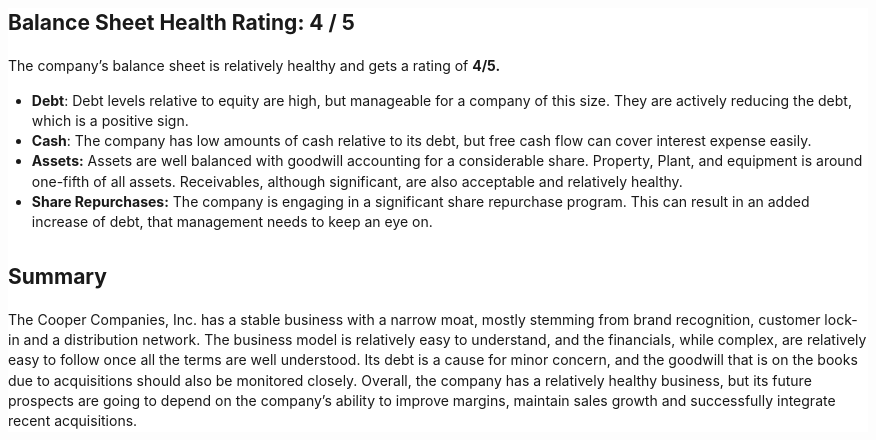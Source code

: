 ## Balance Sheet Health Rating: 4 / 5

The company’s balance sheet is relatively healthy and gets a rating of **4/5.**
* **Debt**: Debt levels relative to equity are high, but manageable for a company of this size. They are actively reducing the debt, which is a positive sign.
*   **Cash**: The company has low amounts of cash relative to its debt, but free cash flow can cover interest expense easily.
*   **Assets:** Assets are well balanced with goodwill accounting for a considerable share. Property, Plant, and equipment is around one-fifth of all assets. Receivables, although significant, are also acceptable and relatively healthy.
*   **Share Repurchases:** The company is engaging in a significant share repurchase program. This can result in an added increase of debt, that management needs to keep an eye on.

## Summary

The Cooper Companies, Inc. has a stable business with a narrow moat, mostly stemming from brand recognition, customer lock-in and a distribution network. The business model is relatively easy to understand, and the financials, while complex, are relatively easy to follow once all the terms are well understood. Its debt is a cause for minor concern, and the goodwill that is on the books due to acquisitions should also be monitored closely. Overall, the company has a relatively healthy business, but its future prospects are going to depend on the company’s ability to improve margins, maintain sales growth and successfully integrate recent acquisitions.
